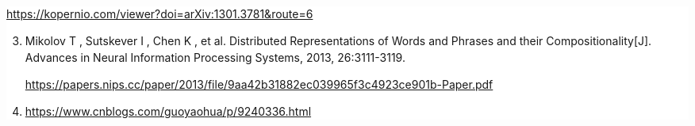    https://kopernio.com/viewer?doi=arXiv:1301.3781&route=6

3. Mikolov T , Sutskever I , Chen K , et al. Distributed Representations of Words and Phrases and their Compositionality[J]. Advances in Neural Information Processing Systems, 2013, 26:3111-3119.

   https://papers.nips.cc/paper/2013/file/9aa42b31882ec039965f3c4923ce901b-Paper.pdf

4. https://www.cnblogs.com/guoyaohua/p/9240336.html